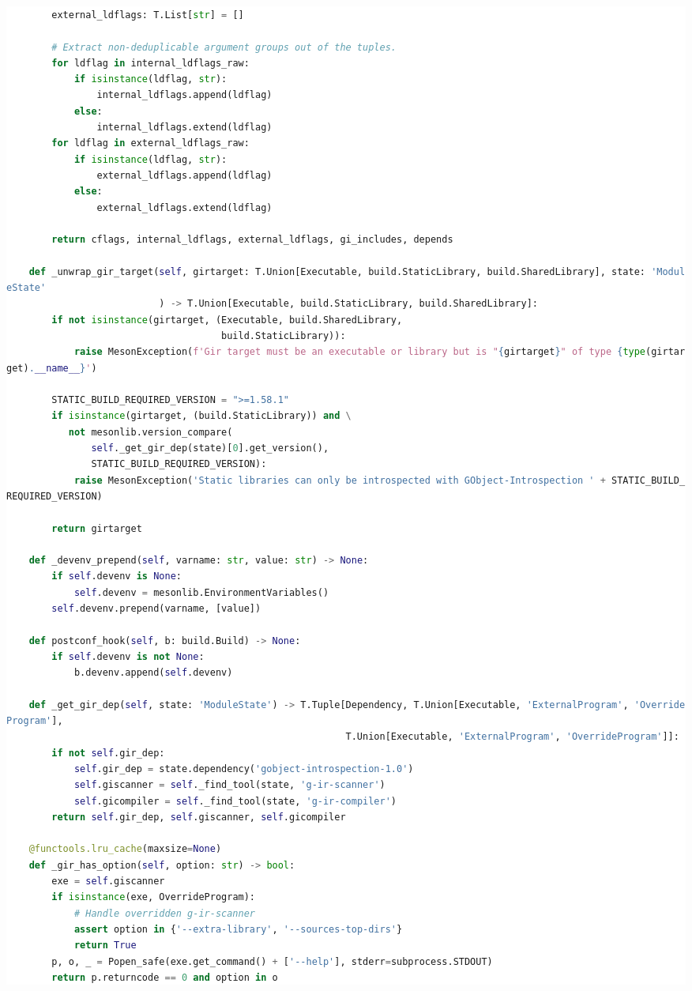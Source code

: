 ```python
        external_ldflags: T.List[str] = []

        # Extract non-deduplicable argument groups out of the tuples.
        for ldflag in internal_ldflags_raw:
            if isinstance(ldflag, str):
                internal_ldflags.append(ldflag)
            else:
                internal_ldflags.extend(ldflag)
        for ldflag in external_ldflags_raw:
            if isinstance(ldflag, str):
                external_ldflags.append(ldflag)
            else:
                external_ldflags.extend(ldflag)

        return cflags, internal_ldflags, external_ldflags, gi_includes, depends

    def _unwrap_gir_target(self, girtarget: T.Union[Executable, build.StaticLibrary, build.SharedLibrary], state: 'ModuleState'
                           ) -> T.Union[Executable, build.StaticLibrary, build.SharedLibrary]:
        if not isinstance(girtarget, (Executable, build.SharedLibrary,
                                      build.StaticLibrary)):
            raise MesonException(f'Gir target must be an executable or library but is "{girtarget}" of type {type(girtarget).__name__}')

        STATIC_BUILD_REQUIRED_VERSION = ">=1.58.1"
        if isinstance(girtarget, (build.StaticLibrary)) and \
           not mesonlib.version_compare(
               self._get_gir_dep(state)[0].get_version(),
               STATIC_BUILD_REQUIRED_VERSION):
            raise MesonException('Static libraries can only be introspected with GObject-Introspection ' + STATIC_BUILD_REQUIRED_VERSION)

        return girtarget

    def _devenv_prepend(self, varname: str, value: str) -> None:
        if self.devenv is None:
            self.devenv = mesonlib.EnvironmentVariables()
        self.devenv.prepend(varname, [value])

    def postconf_hook(self, b: build.Build) -> None:
        if self.devenv is not None:
            b.devenv.append(self.devenv)

    def _get_gir_dep(self, state: 'ModuleState') -> T.Tuple[Dependency, T.Union[Executable, 'ExternalProgram', 'OverrideProgram'],
                                                            T.Union[Executable, 'ExternalProgram', 'OverrideProgram']]:
        if not self.gir_dep:
            self.gir_dep = state.dependency('gobject-introspection-1.0')
            self.giscanner = self._find_tool(state, 'g-ir-scanner')
            self.gicompiler = self._find_tool(state, 'g-ir-compiler')
        return self.gir_dep, self.giscanner, self.gicompiler

    @functools.lru_cache(maxsize=None)
    def _gir_has_option(self, option: str) -> bool:
        exe = self.giscanner
        if isinstance(exe, OverrideProgram):
            # Handle overridden g-ir-scanner
            assert option in {'--extra-library', '--sources-top-dirs'}
            return True
        p, o, _ = Popen_safe(exe.get_command() + ['--help'], stderr=subprocess.STDOUT)
        return p.returncode == 0 and option in o

```